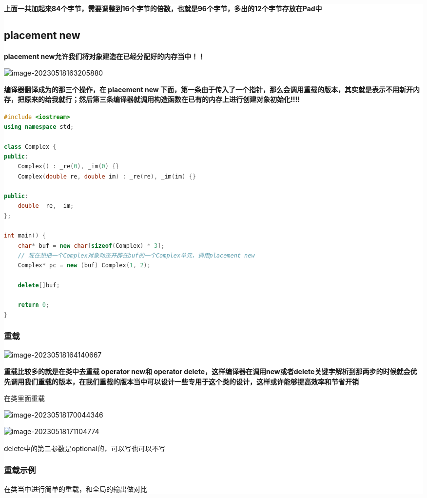 **上面一共加起来84个字节，需要调整到16个字节的倍数，也就是96个字节，多出的12个字节存放在Pad中**

## placement new

**placement new允许我们将对象建造在已经分配好的内存当中！！**

![image-20230518163205880](https://img-blog.csdnimg.cn/194da2f950224c9c9bc62ed65d758454.png)

**编译器翻译成为的那三个操作，在 placement new 下面，第一条由于传入了一个指针，那么会调用重载的版本，其实就是表示不用新开内存，把原来的给我就行；然后第三条编译器就调用构造函数在已有的内存上进行创建对象初始化!!!!**

```c++
#include <iostream>
using namespace std;

class Complex {
public:
    Complex() : _re(0), _im(0) {}
    Complex(double re, double im) : _re(re), _im(im) {}

public:
    double _re, _im;
};

int main() {
    char* buf = new char[sizeof(Complex) * 3];
    // 现在想把一个Complex对象动态开辟在buf的一个Complex单元，调用placement new
    Complex* pc = new (buf) Complex(1, 2);

    delete[]buf;
    
    return 0;
}
```

### 重载

![image-20230518164140667](https://img-blog.csdnimg.cn/d8b9332fe9b94850b6e8cc55f0d67228.png)

**重载比较多的就是在类中去重载 operator new和 operator delete，这样编译器在调用new或者delete关键字解析到那两步的时候就会优先调用我们重载的版本，在我们重载的版本当中可以设计一些专用于这个类的设计，这样或许能够提高效率和节省开销**

在类里面重载

![image-20230518170044346](https://img-blog.csdnimg.cn/8e52f73e04d44cbb967aa3c9da58dcc3.png)

 ![image-20230518171104774](https://img-blog.csdnimg.cn/075760f2d0464f0c826e22f7ee346cdc.png)

delete中的第二参数是optional的，可以写也可以不写

### 重载示例

在类当中进行简单的重载，和全局的输出做对比
